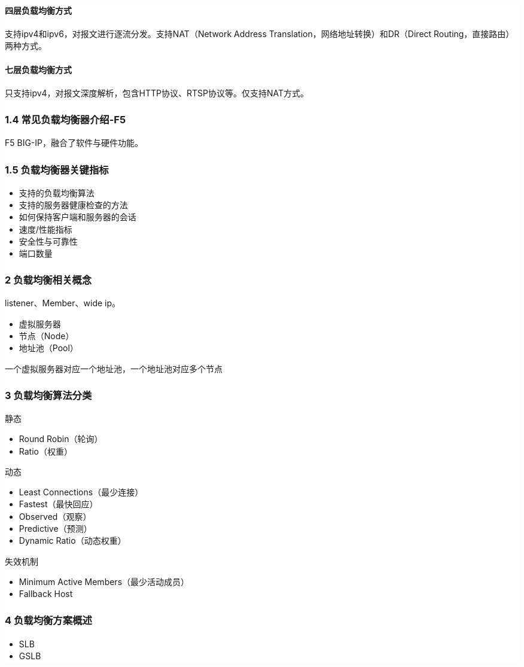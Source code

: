 #### 四层负载均衡方式

支持ipv4和ipv6，对报文进行逐流分发。支持NAT（Network Address Translation，网络地址转换）和DR（Direct Routing，直接路由）两种方式。

#### 七层负载均衡方式

只支持ipv4，对报文深度解析，包含HTTP协议、RTSP协议等。仅支持NAT方式。

### 1.4 常见负载均衡器介绍-F5

F5 BIG-IP，融合了软件与硬件功能。

### 1.5 负载均衡器关键指标

- 支持的负载均衡算法
- 支持的服务器健康检查的方法
- 如何保持客户端和服务器的会话
- 速度/性能指标
- 安全性与可靠性
- 端口数量

### 2 负载均衡相关概念

listener、Member、wide ip。

- 虚拟服务器
- 节点（Node）
- 地址池（Pool）

一个虚拟服务器对应一个地址池，一个地址池对应多个节点

### 3 负载均衡算法分类

静态

- Round Robin（轮询）
- Ratio（权重）

动态

- Least Connections（最少连接）
- Fastest（最快回应）
- Observed（观察）
- Predictive（预测）
- Dynamic Ratio（动态权重）

失效机制

- Minimum Active Members（最少活动成员）
- Fallback Host

### 4 负载均衡方案概述

- SLB
- GSLB
